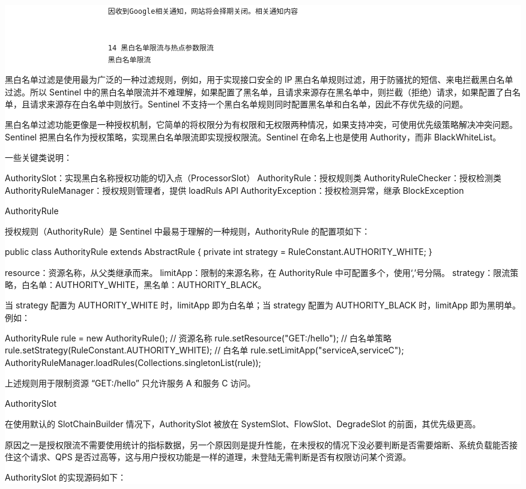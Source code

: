 
                            
                            因收到Google相关通知，网站将会择期关闭。相关通知内容
                            
                            
                            14 黑白名单限流与热点参数限流
                            黑白名单限流

黑白名单过滤是使用最为广泛的一种过滤规则，例如，用于实现接口安全的 IP 黑白名单规则过滤，用于防骚扰的短信、来电拦截黑白名单过滤。所以 Sentinel 中的黑白名单限流并不难理解，如果配置了黑名单，且请求来源存在黑名单中，则拦截（拒绝）请求，如果配置了白名单，且请求来源存在白名单中则放行。Sentinel 不支持一个黑白名单规则同时配置黑名单和白名单，因此不存优先级的问题。

黑白名单过滤功能更像是一种授权机制，它简单的将权限分为有权限和无权限两种情况，如果支持冲突，可使用优先级策略解决冲突问题。Sentinel 把黑白名作为授权策略，实现黑白名单限流即实现授权限流。Sentinel 在命名上也是使用 Authority，而非 BlackWhiteList。

一些关键类说明：


AuthoritySlot：实现黑白名称授权功能的切入点（ProcessorSlot）
AuthorityRule：授权规则类
AuthorityRuleChecker：授权检测类
AuthorityRuleManager：授权规则管理者，提供 loadRuls API
AuthorityException：授权检测异常，继承 BlockException


AuthorityRule

授权规则（AuthorityRule）是 Sentinel 中最易于理解的一种规则，AuthorityRule 的配置项如下：

public class AuthorityRule extends AbstractRule {
    private int strategy = RuleConstant.AUTHORITY_WHITE;
}




resource：资源名称，从父类继承而来。
limitApp：限制的来源名称，在 AuthorityRule 中可配置多个，使用‘,’号分隔。
strategy：限流策略，白名单：AUTHORITY_WHITE，黑名单：AUTHORITY_BLACK。


当 strategy 配置为 AUTHORITY_WHITE 时，limitApp 即为白名单；当 strategy 配置为 AUTHORITY_BLACK 时，limitApp 即为黑明单。例如：

AuthorityRule rule = new AuthorityRule();
// 资源名称
rule.setResource("GET:/hello");
// 白名单策略
rule.setStrategy(RuleConstant.AUTHORITY_WHITE);
// 白名单
rule.setLimitApp("serviceA,serviceC");
AuthorityRuleManager.loadRules(Collections.singletonList(rule));



上述规则用于限制资源 “GET:/hello” 只允许服务 A 和服务 C 访问。

AuthoritySlot

在使用默认的 SlotChainBuilder 情况下，AuthoritySlot 被放在 SystemSlot、FlowSlot、DegradeSlot 的前面，其优先级更高。

原因之一是授权限流不需要使用统计的指标数据，另一个原因则是提升性能，在未授权的情况下没必要判断是否需要熔断、系统负载能否接住这个请求、QPS 是否过高等，这与用户授权功能是一样的道理，未登陆无需判断是否有权限访问某个资源。

AuthoritySlot 的实现源码如下：
